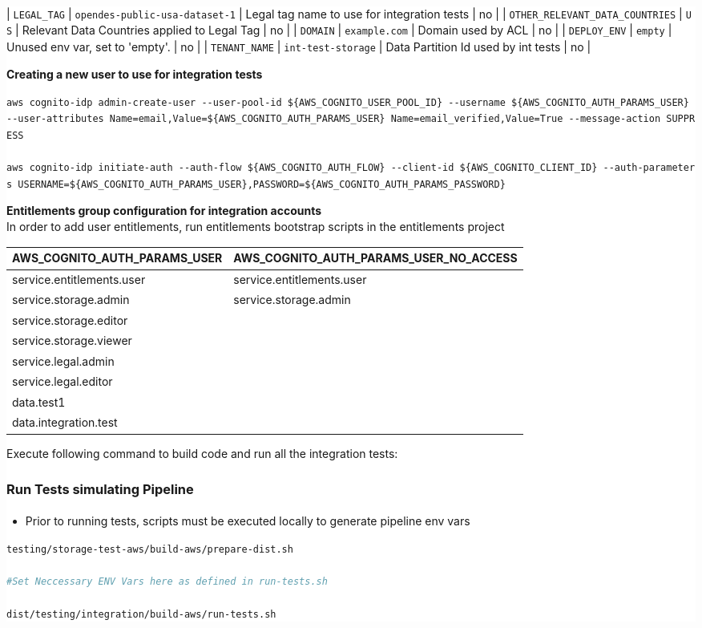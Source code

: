  | `LEGAL_TAG`                              | `opendes-public-usa-dataset-1`          | Legal tag name to use for integration tests                                            | no         |
 | `OTHER_RELEVANT_DATA_COUNTRIES`          | `US`                                    | Relevant Data Countries applied to Legal Tag                                           | no         |
 | `DOMAIN`                                 | `example.com`                           | Domain used by ACL                                                                     | no         |
 | `DEPLOY_ENV`                             | `empty`                                 | Unused env var, set to 'empty'.                                                        | no         |
 | `TENANT_NAME`                            | `int-test-storage`                      | Data Partition Id used by int tests                                                    | no         |
 

 **Creating a new user to use for integration tests**
 ```
 aws cognito-idp admin-create-user --user-pool-id ${AWS_COGNITO_USER_POOL_ID} --username ${AWS_COGNITO_AUTH_PARAMS_USER} --user-attributes Name=email,Value=${AWS_COGNITO_AUTH_PARAMS_USER} Name=email_verified,Value=True --message-action SUPPRESS

 aws cognito-idp initiate-auth --auth-flow ${AWS_COGNITO_AUTH_FLOW} --client-id ${AWS_COGNITO_CLIENT_ID} --auth-parameters USERNAME=${AWS_COGNITO_AUTH_PARAMS_USER},PASSWORD=${AWS_COGNITO_AUTH_PARAMS_PASSWORD}
 ```
 
 **Entitlements group configuration for integration accounts**
 <br/>
 In order to add user entitlements, run entitlements bootstrap scripts in the entitlements project
 
 | AWS_COGNITO_AUTH_PARAMS_USER | AWS_COGNITO_AUTH_PARAMS_USER_NO_ACCESS | 
 |------------------------------|----------------------------------------|
 | service.entitlements.user    | service.entitlements.user              |
 | service.storage.admin        | service.storage.admin                  |
 | service.storage.editor       |                                        |
 | service.storage.viewer       |                                        |
 | service.legal.admin          |                                        |
 | service.legal.editor         |                                        |
 | data.test1                   |                                        |
 | data.integration.test        |                                        |

Execute following command to build code and run all the integration tests:

### Run Tests simulating Pipeline

* Prior to running tests, scripts must be executed locally to generate pipeline env vars

```bash
testing/storage-test-aws/build-aws/prepare-dist.sh

#Set Neccessary ENV Vars here as defined in run-tests.sh

dist/testing/integration/build-aws/run-tests.sh 
```
